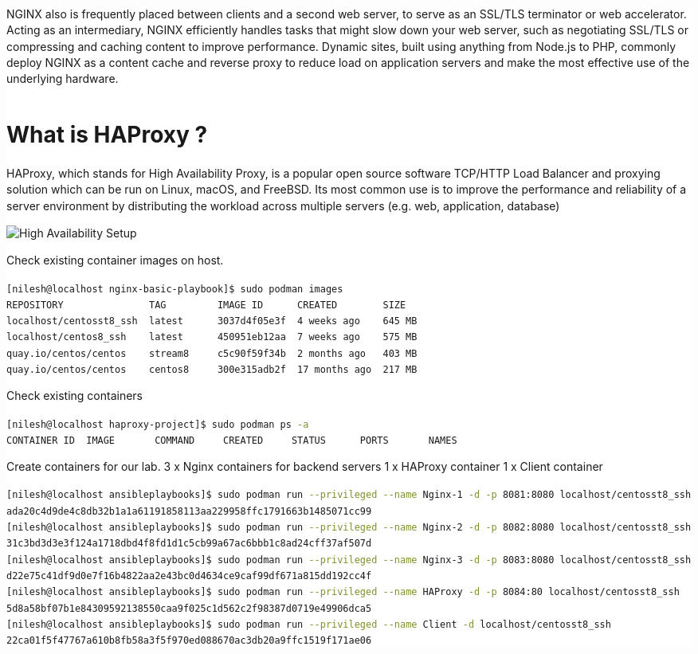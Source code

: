 NGINX also is frequently placed between clients and a second web server, to serve as an SSL/TLS terminator or web accelerator. Acting as an intermediary, NGINX efficiently handles tasks that might slow down your web server, such as negotiating SSL/TLS or compressing and caching content to improve performance. Dynamic sites, built using anything from Node.js to PHP, commonly deploy NGINX as a content cache and reverse proxy to reduce load on application servers and make the most effective use of the underlying hardware.


# What is HAProxy ?

HAProxy, which stands for High Availability Proxy, is a popular open source software TCP/HTTP Load Balancer and proxying solution which can be run on Linux, macOS, and FreeBSD. Its most common use is to improve the performance and reliability of a server environment by distributing the workload across multiple servers (e.g. web, application, database)

![High Availability Setup](/images/webserver/ha-diagram-animated.gif)

Check existing container images on host.
```bash
[nilesh@localhost nginx-basic-playbook]$ sudo podman images
REPOSITORY               TAG         IMAGE ID      CREATED        SIZE
localhost/centosst8_ssh  latest      3037d4f05e3f  4 weeks ago    645 MB
localhost/centos8_ssh    latest      450951eb12aa  7 weeks ago    575 MB
quay.io/centos/centos    stream8     c5c90f59f34b  2 months ago   403 MB
quay.io/centos/centos    centos8     300e315adb2f  17 months ago  217 MB
```

Check existing containers
```bash
[nilesh@localhost haproxy-project]$ sudo podman ps -a
CONTAINER ID  IMAGE       COMMAND     CREATED     STATUS      PORTS       NAMES
```

Create containers for our lab.
3 x Nginx containers for backend servers
1 x HAProxy container
1 x Client container 

```bash
[nilesh@localhost ansibleplaybooks]$ sudo podman run --privileged --name Nginx-1 -d -p 8081:8080 localhost/centosst8_ssh
ada20c4d9de4c8db32b1a1a61191858113aa229958ffc1791663b1485071cc99
[nilesh@localhost ansibleplaybooks]$ sudo podman run --privileged --name Nginx-2 -d -p 8082:8080 localhost/centosst8_ssh
31c3bd3d3e3f124a1718dbd4f8fd1d1c5cb99a67ac6bbb1c8ad24cff37af507d
[nilesh@localhost ansibleplaybooks]$ sudo podman run --privileged --name Nginx-3 -d -p 8083:8080 localhost/centosst8_ssh
d22e75c41df9d0e7f16b4822aa2e43bc0d4634ce9caf99df671a815dd192cc4f
[nilesh@localhost ansibleplaybooks]$ sudo podman run --privileged --name HAProxy -d -p 8084:80 localhost/centosst8_ssh
5d8a58bf07b1e84309592138550caa9f025c1d562c2f98387d0719e49906dca5
[nilesh@localhost ansibleplaybooks]$ sudo podman run --privileged --name Client -d localhost/centosst8_ssh
22ca01f5f47767a610b8fb58a3f5f970ed088670ac3db20a9ffc1519f171ae06
```
